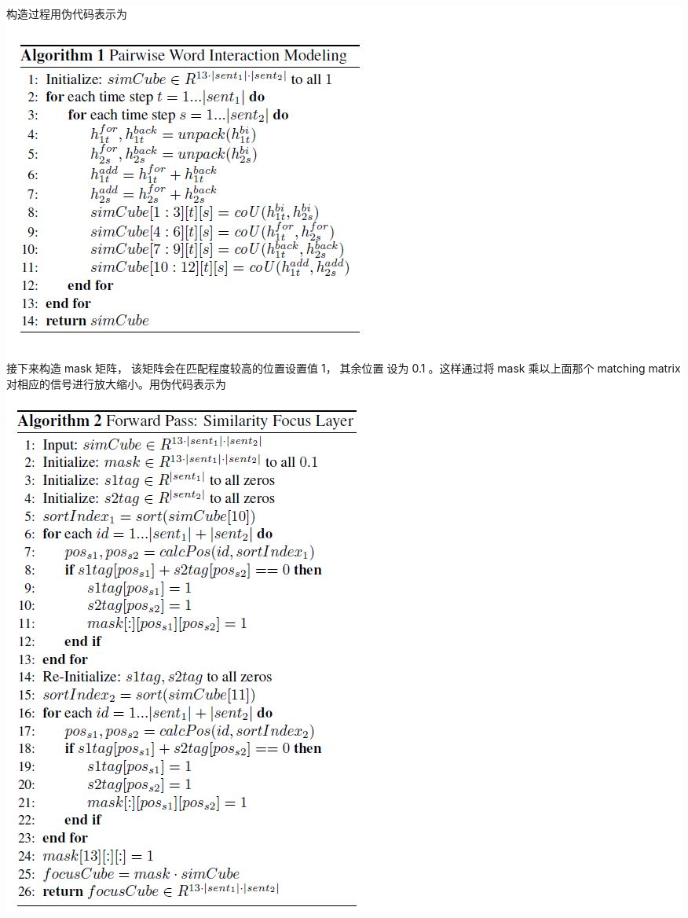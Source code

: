 构造过程用伪代码表示为

![](/img/in-post/kg_paper/text_match_multi_match_cnn_matching.jpg)

接下来构造 mask 矩阵， 该矩阵会在匹配程度较高的位置设置值 1， 其余位置 设为 0.1 。这样通过将 mask 乘以上面那个 matching matrix 对相应的信号进行放大缩小。用伪代码表示为 

![](/img/in-post/kg_paper/text_match_multi_match_cnn_mask.jpg)
